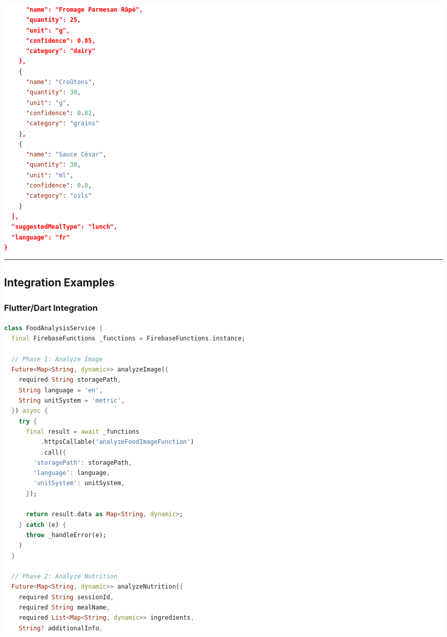 ```json
      "name": "Fromage Parmesan Râpé",
      "quantity": 25,
      "unit": "g",
      "confidence": 0.85,
      "category": "dairy"
    },
    {
      "name": "Croûtons",
      "quantity": 30,
      "unit": "g",
      "confidence": 0.82,
      "category": "grains"
    },
    {
      "name": "Sauce César",
      "quantity": 30,
      "unit": "ml",
      "confidence": 0.8,
      "category": "oils"
    }
  ],
  "suggestedMealType": "lunch",
  "language": "fr"
}
```

---

## Integration Examples

### **Flutter/Dart Integration**

```dart
class FoodAnalysisService {
  final FirebaseFunctions _functions = FirebaseFunctions.instance;

  // Phase 1: Analyze Image
  Future<Map<String, dynamic>> analyzeImage({
    required String storagePath,
    String language = 'en',
    String unitSystem = 'metric',
  }) async {
    try {
      final result = await _functions
          .httpsCallable('analyzeFoodImageFunction')
          .call({
        'storagePath': storagePath,
        'language': language,
        'unitSystem': unitSystem,
      });

      return result.data as Map<String, dynamic>;
    } catch (e) {
      throw _handleError(e);
    }
  }

  // Phase 2: Analyze Nutrition
  Future<Map<String, dynamic>> analyzeNutrition({
    required String sessionId,
    required String mealName,
    required List<Map<String, dynamic>> ingredients,
    String? additionalInfo,
```